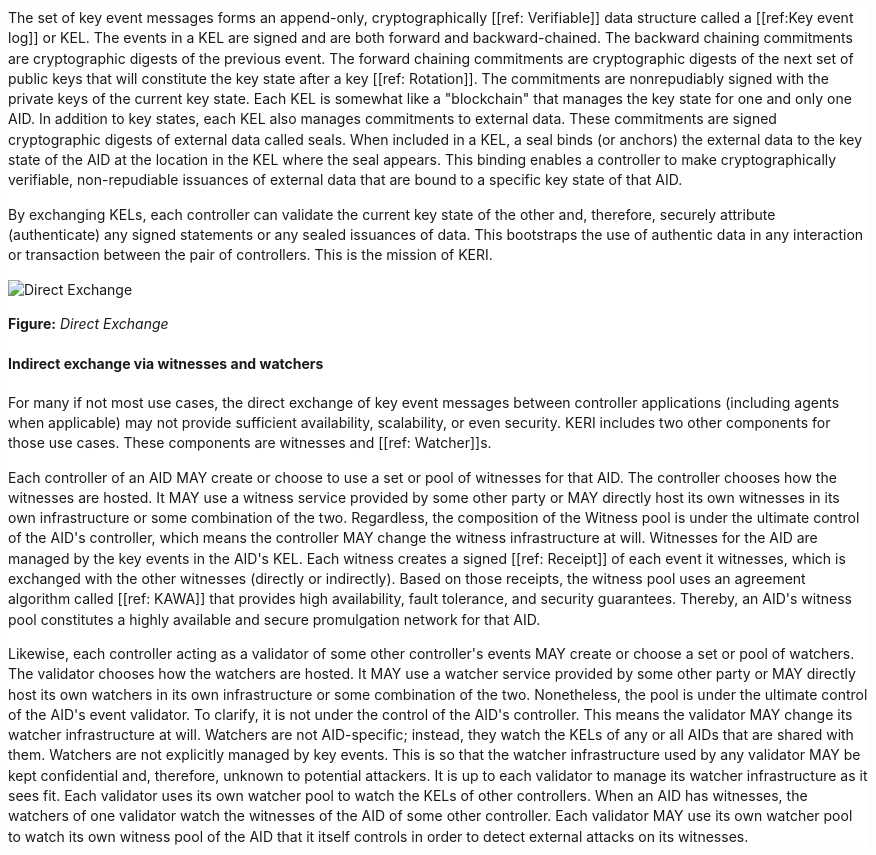 The set of key event messages forms an append-only, cryptographically [[ref: Verifiable]] data structure called a [[ref:Key event log]] or KEL. The events in a KEL are signed and are both forward and backward-chained. The backward chaining commitments are cryptographic digests of the previous event. The forward chaining commitments are cryptographic digests of the next set of public keys that will constitute the key state after a key [[ref: Rotation]]. The commitments are nonrepudiably signed with the private keys of the current key state. Each KEL is somewhat like a "blockchain" that manages the key state for one and only one AID. In addition to key states, each KEL also manages commitments to external data. These commitments are signed cryptographic digests of external data called seals. When included in a KEL, a seal binds (or anchors) the external data to the key state of the AID at the location in the KEL where the seal appears. This binding enables a controller to make cryptographically verifiable, non-repudiable issuances of external data that are bound to a specific key state of that AID.

By exchanging KELs, each controller can validate the current key state of the other and, therefore, securely attribute (authenticate) any signed statements or any sealed issuances of data. This bootstraps the use of authentic data in any interaction or transaction between the pair of controllers. This is the mission of KERI.

![Direct Exchange](https://raw.githubusercontent.com/trustoverip/tswg-keri-specification/revised-format/images/ControllerAppAgentDirectExchange.png)

**Figure:** *Direct Exchange*

#### Indirect exchange via witnesses and watchers

For many if not most use cases, the direct exchange of key event messages between controller applications (including agents when applicable) may not provide sufficient availability, scalability, or even security. KERI includes two other components for those use cases. These components are witnesses and [[ref: Watcher]]s.

Each controller of an AID MAY create or choose to use a set or pool of witnesses for that AID. The controller chooses how the witnesses are hosted. It MAY use a witness service provided by some other party or MAY directly host its own witnesses in its own infrastructure or some combination of the two. Regardless, the composition of the Witness pool is under the ultimate control of the AID's controller, which means the controller MAY change the witness infrastructure at will. Witnesses for the AID are managed by the key events in the AID's KEL. Each witness creates a signed [[ref: Receipt]] of each event it witnesses, which is exchanged with the other witnesses (directly or indirectly). Based on those receipts, the witness pool uses an agreement algorithm called [[ref: KAWA]] that provides high availability, fault tolerance, and security guarantees.  Thereby, an AID's witness pool constitutes a highly available and secure promulgation network for that AID.

Likewise, each controller acting as a validator of some other controller's events MAY create or choose a set or pool of watchers. The validator chooses how the watchers are hosted. It MAY use a watcher service provided by some other party or MAY directly host its own watchers in its own infrastructure or some combination of the two. Nonetheless, the pool is under the ultimate control of the AID's event validator. To clarify, it is not under the control of the AID's controller. This means the validator MAY change its watcher infrastructure at will. Watchers are not AID-specific; instead, they watch the KELs of any or all AIDs that are shared with them. Watchers are not explicitly managed by key events. This is so that the watcher infrastructure used by any validator MAY be kept confidential and, therefore, unknown to potential attackers. It is up to each validator to manage its watcher infrastructure as it sees fit. Each validator uses its own watcher pool to watch the KELs of other controllers. When an AID has witnesses, the watchers of one validator watch the witnesses of the AID of some other controller.  Each validator MAY use its own watcher pool to watch its own witness pool of the AID that it itself controls in order to detect external attacks on its witnesses.
